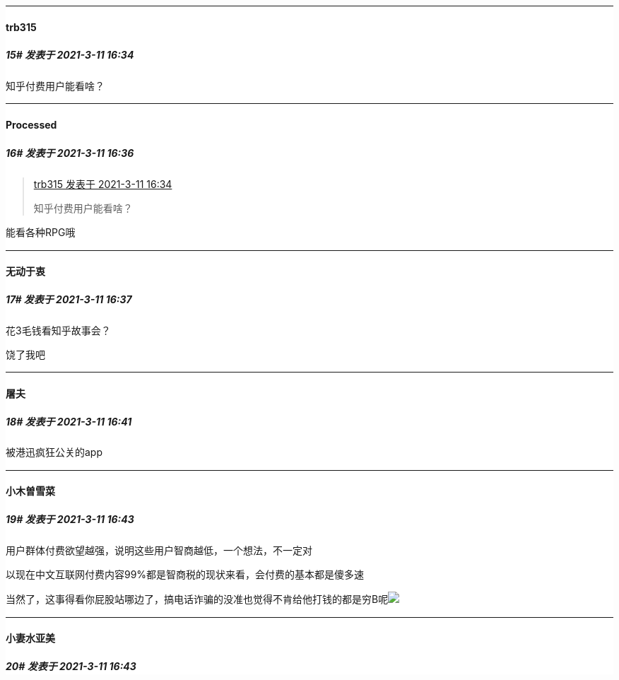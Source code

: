 
*****

####  trb315  
##### 15#       发表于 2021-3-11 16:34


知乎付费用户能看啥？


*****

####  Processed  
##### 16#       发表于 2021-3-11 16:36


<blockquote><a href="httphttps://bbs.saraba1st.com/2b/forum.php?mod=redirect&amp;goto=findpost&amp;pid=50589954&amp;ptid=1992631" target="_blank">trb315 发表于 2021-3-11 16:34</a>

知乎付费用户能看啥？</blockquote>
能看各种RPG哦


*****

####  无动于衷  
##### 17#       发表于 2021-3-11 16:37


花3毛钱看知乎故事会？


饶了我吧


*****

####  屠夫  
##### 18#       发表于 2021-3-11 16:41


被港迅疯狂公关的app


*****

####  小木曽雪菜  
##### 19#       发表于 2021-3-11 16:43


用户群体付费欲望越强，说明这些用户智商越低，一个想法，不一定对

以现在中文互联网付费内容99%都是智商税的现状来看，会付费的基本都是傻多速

当然了，这事得看你屁股站哪边了，搞电话诈骗的没准也觉得不肯给他打钱的都是穷B呢<img src="https://static.saraba1st.com/image/smiley/face2017/049.png" referrerpolicy="no-referrer">


*****

####  小妻水亚美  
##### 20#       发表于 2021-3-11 16:43
